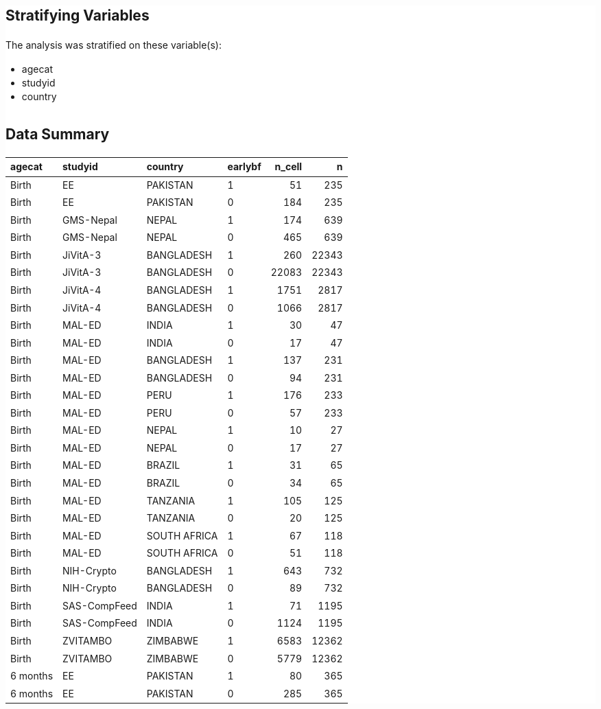## Stratifying Variables

The analysis was stratified on these variable(s):

* agecat
* studyid
* country

## Data Summary

|agecat    |studyid      |country      |earlybf | n_cell|     n|
|:---------|:------------|:------------|:-------|------:|-----:|
|Birth     |EE           |PAKISTAN     |1       |     51|   235|
|Birth     |EE           |PAKISTAN     |0       |    184|   235|
|Birth     |GMS-Nepal    |NEPAL        |1       |    174|   639|
|Birth     |GMS-Nepal    |NEPAL        |0       |    465|   639|
|Birth     |JiVitA-3     |BANGLADESH   |1       |    260| 22343|
|Birth     |JiVitA-3     |BANGLADESH   |0       |  22083| 22343|
|Birth     |JiVitA-4     |BANGLADESH   |1       |   1751|  2817|
|Birth     |JiVitA-4     |BANGLADESH   |0       |   1066|  2817|
|Birth     |MAL-ED       |INDIA        |1       |     30|    47|
|Birth     |MAL-ED       |INDIA        |0       |     17|    47|
|Birth     |MAL-ED       |BANGLADESH   |1       |    137|   231|
|Birth     |MAL-ED       |BANGLADESH   |0       |     94|   231|
|Birth     |MAL-ED       |PERU         |1       |    176|   233|
|Birth     |MAL-ED       |PERU         |0       |     57|   233|
|Birth     |MAL-ED       |NEPAL        |1       |     10|    27|
|Birth     |MAL-ED       |NEPAL        |0       |     17|    27|
|Birth     |MAL-ED       |BRAZIL       |1       |     31|    65|
|Birth     |MAL-ED       |BRAZIL       |0       |     34|    65|
|Birth     |MAL-ED       |TANZANIA     |1       |    105|   125|
|Birth     |MAL-ED       |TANZANIA     |0       |     20|   125|
|Birth     |MAL-ED       |SOUTH AFRICA |1       |     67|   118|
|Birth     |MAL-ED       |SOUTH AFRICA |0       |     51|   118|
|Birth     |NIH-Crypto   |BANGLADESH   |1       |    643|   732|
|Birth     |NIH-Crypto   |BANGLADESH   |0       |     89|   732|
|Birth     |SAS-CompFeed |INDIA        |1       |     71|  1195|
|Birth     |SAS-CompFeed |INDIA        |0       |   1124|  1195|
|Birth     |ZVITAMBO     |ZIMBABWE     |1       |   6583| 12362|
|Birth     |ZVITAMBO     |ZIMBABWE     |0       |   5779| 12362|
|6 months  |EE           |PAKISTAN     |1       |     80|   365|
|6 months  |EE           |PAKISTAN     |0       |    285|   365|